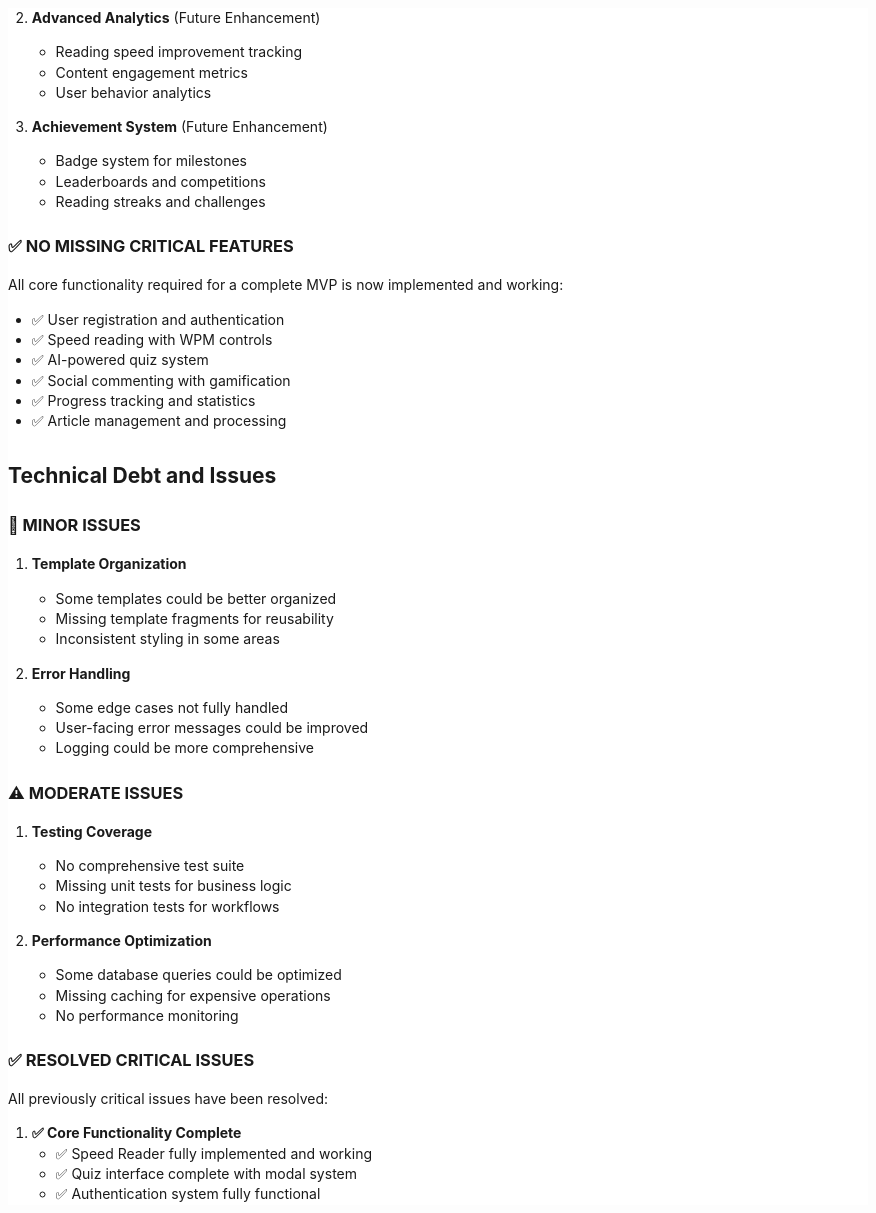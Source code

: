 2. **Advanced Analytics** (Future Enhancement)
   - Reading speed improvement tracking
   - Content engagement metrics
   - User behavior analytics

3. **Achievement System** (Future Enhancement)
   - Badge system for milestones
   - Leaderboards and competitions
   - Reading streaks and challenges

### ✅ NO MISSING CRITICAL FEATURES

All core functionality required for a complete MVP is now implemented and working:
- ✅ User registration and authentication
- ✅ Speed reading with WPM controls
- ✅ AI-powered quiz system
- ✅ Social commenting with gamification
- ✅ Progress tracking and statistics
- ✅ Article management and processing

## Technical Debt and Issues

### 🔧 MINOR ISSUES

1. **Template Organization**
   - Some templates could be better organized
   - Missing template fragments for reusability
   - Inconsistent styling in some areas

2. **Error Handling**
   - Some edge cases not fully handled
   - User-facing error messages could be improved
   - Logging could be more comprehensive

### ⚠️ MODERATE ISSUES

1. **Testing Coverage**
   - No comprehensive test suite
   - Missing unit tests for business logic
   - No integration tests for workflows

2. **Performance Optimization**
   - Some database queries could be optimized
   - Missing caching for expensive operations
   - No performance monitoring

### ✅ RESOLVED CRITICAL ISSUES

All previously critical issues have been resolved:

1. **✅ Core Functionality Complete**
   - ✅ Speed Reader fully implemented and working
   - ✅ Quiz interface complete with modal system
   - ✅ Authentication system fully functional
